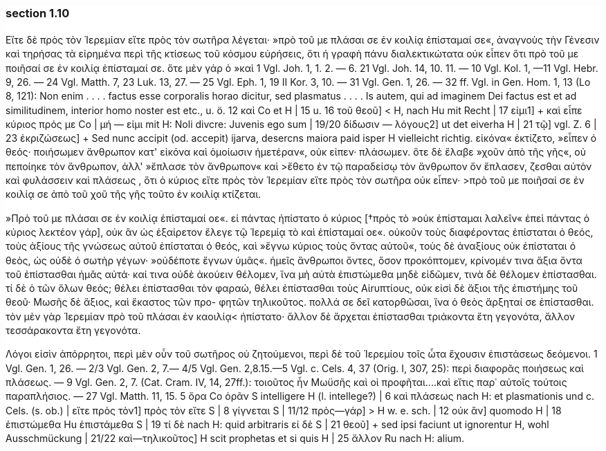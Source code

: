 ### section 1.10

<p>Εἴτε δὲ πρὸς τὸν Ἱερεμίαν εἴτε πρὸς τὸν σωτῆρα λέγεται· »πρὸ τοῦ με
                            πλάσαι σε ἐν κοιλίᾳ ἐπίσταμαί σε«, ἀναγνοὺς <lb n="30"/> τὴν Γένεσιν καὶ
                            τηρήσας τὰ εἰρημένα περὶ τῆς κτίσεως τοῦ κόσμου εὑρήσεις, ὅτι ἡ γραφὴ
                            πάνυ διαλεκτικώτατα οὐκ εἶπεν ὅτι πρὸ τοῦ με ποιῆσαί σε ἐν κοιλίᾳ
                            ἐπίσταμαί σε. ὅτε μὲν γάρ ὁ »καὶ <note type="footnote">1 Vgl. Joh. 1, 1.
                                2. — 6. 21 Vgl. Joh. 14, 10. 11. — 10 Vgl. Kol. 1, —11 Vgl. Hebr. 9,
                                26. — 24 Vgl. Matth. 7, 23 Luk. 13, 27. — 25 Vgl. Eph. 1, 19 II Kor.
                                3, 10. — 31 Vgl. Gen. 1, 26. — 32 ff. Vgl. in Gen. Hom. 1, 13 (Lo 8,
                                121): Non enim . . . . factus esse corporalis horao dicitur, sed
                                plasmatus . . . . Is autem, qui ad imaginem Dei factus est et ad
                                similitudinem, interior homo noster est etc., u. ö.</note>
                            <note type="footnote">12 καὶ Co et Η | 15 u. 16 τοῦ θεοῦ] &lt; Η, nach
                                Hu mit Recht | 17 εἰμι1] + καὶ εἶπε κύριος πρός με Co | μή — εἰμι
                                mit Η: Noli divcre: Juvenis ego sum | 19/20 δίδωσιν — λόγους2] ut
                                det eiverha Η | 21 τῷ] vgl. Ζ. 6 | 23 ἐκριζώσεως] + Sed nunc accipit
                                (od. accepit) ijarva, desercns maiora paid isper Η vielleicht
                                richtig.</note>
                            <pb n="9"/> εἰκόνα« ἐκτίζετο, »εἶπεν ό θεός· ποιήσωμεν ἄνθρωπον
                            κατ' εἰκόνα καὶ ὁμοίωσιν ἡμετέραν«, οὐκ εἰπεν· πλάσωμεν. ὅτε δὲ ἔλαβε
                            »χοῦν ἀπὸ τῆς γῆς«, οὐ πεποίηκε τὸν ἄνθρωπον, ἀλλ' »ἔπλασε τὸν ἄνθρωπον«
                            καὶ &gt;ἔθετο ἐν τῷ παραδείσῳ τὸν ἄνθρωπον ὄν ἔπλασεν, <lb n="5"/>
                            ζεσθαι αὐτὸν καὶ φυλάσσειν <add>καὶ πλάσεως</add> , ὅτι ὁ κύριος εἴτε πρὸς
                            τὸν Ἱερεμίαν εἴτε πρὸς τὸν σωτῆρα οὐκ εἶπεν· &gt;πρὸ τοῦ με ποιῆσαί σε
                            ἐν κοιλίᾳ σε ἀπὸ τοῦ χοῦ τῆς γῆς τοῦτο ἐν κοιλίᾳ κτίζεται.</p>
                        <lb n="10"/>
                        <p>»Πρὸ τοῦ με πλάσαι σε ἐν κοιλίᾳ ἐπίσταμαί οε«. εἰ πάντας ἠπίστατο ὁ
                            κύριος [†πρὸς τὸ »οὐκ ἐπίσταμαι λαλεῖν« ἐπεὶ πάντας ὁ κύριος λεκτέον
                            γάρ], οὐκ ἂν ὡς ἐξαίρετον ἔλεγε τῷ Ἱερεμίᾳ τὸ καὶ ἐπίσταμαί οε«. οὐκοῦν
                            τοὺς διαφέροντας ἐπίσταται ό θεός, τοὺς ἀξίους τῆς γνώσεως αὐτοῦ
                            ἐπίσταται ό θεός, καὶ »ἔγνω κύριος τοὺς <lb n="15"/> ὄντας αὐτοῦ«, τοὺς
                            δὲ ἀναξίους οὐκ ἐπίσταται ό θεὸς, ὡς οὐδὲ ό σωτὴρ γέγων· »οὐδέποτε ἔγνων
                            ὑμᾶς«. ἡμεῖς ἄνθρωποι ὄντες, ὅσον προκόπτομεν, κρίνομέν τινα ἄξια ὄντα
                            τοῦ ἐπίστασθαι ἡμᾶς αὐτά· καί τινα οὐδὲ ἀκούειν θέλομεν, ἵνα μὴ αὐτὰ
                            ἐπιστώμεθα μηδὲ εἰδῶμεν, τινὰ δὲ θέλομεν ἐπίστασθαι. τί δὲ ὁ τῶν ὅλων
                            θεός; θέλει ἐπίστασθαι <lb n="20"/> τὸν φαραώ, θέλει ἐπίστασθαι τοὺς
                            Αἰrυπτίους, οὐκ εἰσὶ δὲ ἄξιοι τῆς ἐπιστήμης τοῦ θεοῦ· Μωσῆς δὲ ἄξιος,
                            καὶ ἕκαστος τῶν προ- φητῶν τηλικοῦτος. πολλά σε δεῖ <milestone unit="mspage" n="213r"/> κατορθῶσαι, ἵνα ὁ θεὸς ἄρξηταί σε
                            ἐπίστασθαι. τὸν μὲν <milestone unit="altnumbering" n="132"/> γὰρ
                            Ἱερεμίαν πρὸ τοῦ πλάσαι ἐν καοιλίᾳ&lt; ἠπίστατο· ἄλλον δὲ ἄρχεται
                            ἐπίστασθαι τριάκοντα ἔτη γεγονότα, <lb n="25"/> <add>ἄλλον</add>
                            τεσσάρακοντα ἔτη γεγονότα.</p>
                        <p>Λόγοι εἰσὶν ἀπόρρητοι, περὶ μὲν οὖν τοῦ σωτῆρος οὐ ζητούμενοι, περὶ δὲ
                            τοῦ Ἱερεμίου τοῖς ὦτα ἔχουσιν ἐπιστάσεως δεόμενοι. <note type="footnote">1 Vgl. Gen. 1, 26. — 2/3 Vgl. Gen. 2, 7.— 4/5 Vgl. Gen. 2,8.15.—5
                                Vgl. c. Cels. 4, 37 (Orig. I, 307, 25): περὶ διαφορᾶς ποιήσεως καὶ
                                πλάσεως. — 9 Vgl. Gen. 2, 7. (Cat. Cram. IV, 14, 27ff.): τοιοῦτος ἦν
                                Μωϋσῆς καὶ οἱ προφῆται....καὶ εἴτις παρ᾿ αὐτοῖς τούτοις παραπλήσιος.
                                — 27 Vgl. Matth. 11, 15.</note>
                            <note type="footnote">5 ὅρα Co ὁρᾶν S intelligere H (l. intellege?) | 6
                                καὶ πλάσεως nach H: et plasmationis und c. Cels. (s. ob.) | εἴτε
                                πρὸς τὸν1] πρὸς τὸν εἴτε S | 8 γίγνεται S | 11/12 πρὸς—γάρ] &gt; Η
                                w. e. sch. | 12 οὐκ ἂν] quomodo H | 18 ἐπιστώμεθα Hu ἐπιστάμεθα S |
                                19 τί δὲ nach H: quid arbitraris εἰ δὲ S | 21 θεοῦ] + sed ipsi
                                faciunt ut ignorentur H, wohl Ausschmückung | 21/22 καὶ—τηλικοῦτος]
                                Η scit prophetas et si quis H | 25 ἄλλον Ru nach H: alium.</note>
                            <pb n="10"/>
                        </p>
